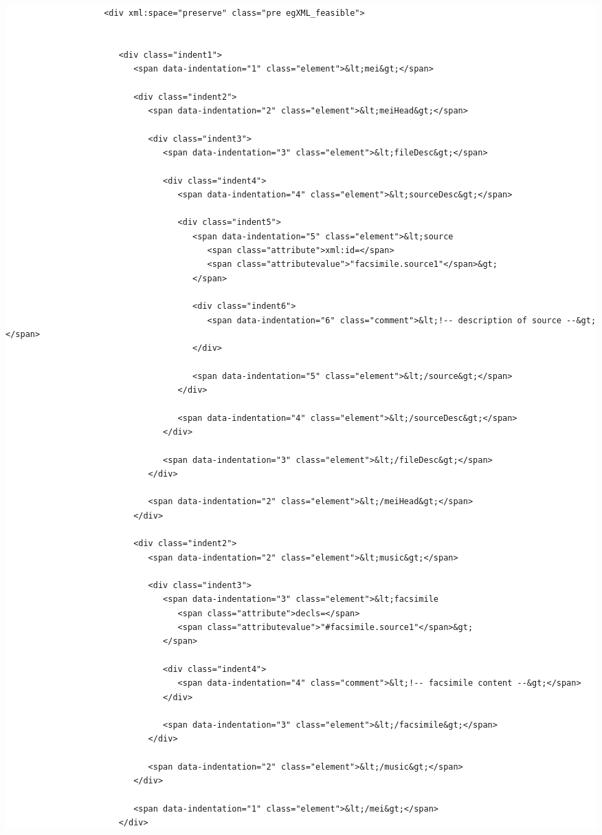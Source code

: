                         <div xml:space="preserve" class="pre egXML_feasible">
                           
                           
                           <div class="indent1">
                              <span data-indentation="1" class="element">&lt;mei&gt;</span>
                              
                              <div class="indent2">
                                 <span data-indentation="2" class="element">&lt;meiHead&gt;</span>
                                 
                                 <div class="indent3">
                                    <span data-indentation="3" class="element">&lt;fileDesc&gt;</span>
                                    
                                    <div class="indent4">
                                       <span data-indentation="4" class="element">&lt;sourceDesc&gt;</span>
                                       
                                       <div class="indent5">
                                          <span data-indentation="5" class="element">&lt;source 
                                             <span class="attribute">xml:id=</span>
                                             <span class="attributevalue">"facsimile.source1"</span>&gt;
                                          </span>
                                          
                                          <div class="indent6">
                                             <span data-indentation="6" class="comment">&lt;!-- description of source --&gt;</span>
                                          </div>
                                          
                                          <span data-indentation="5" class="element">&lt;/source&gt;</span>
                                       </div>
                                       
                                       <span data-indentation="4" class="element">&lt;/sourceDesc&gt;</span>
                                    </div>
                                    
                                    <span data-indentation="3" class="element">&lt;/fileDesc&gt;</span>
                                 </div>
                                 
                                 <span data-indentation="2" class="element">&lt;/meiHead&gt;</span>
                              </div>
                              
                              <div class="indent2">
                                 <span data-indentation="2" class="element">&lt;music&gt;</span>
                                 
                                 <div class="indent3">
                                    <span data-indentation="3" class="element">&lt;facsimile 
                                       <span class="attribute">decls=</span>
                                       <span class="attributevalue">"#facsimile.source1"</span>&gt;
                                    </span>
                                    
                                    <div class="indent4">
                                       <span data-indentation="4" class="comment">&lt;!-- facsimile content --&gt;</span>
                                    </div>
                                    
                                    <span data-indentation="3" class="element">&lt;/facsimile&gt;</span>
                                 </div>
                                 
                                 <span data-indentation="2" class="element">&lt;/music&gt;</span>
                              </div>
                              
                              <span data-indentation="1" class="element">&lt;/mei&gt;</span>
                           </div>
                           